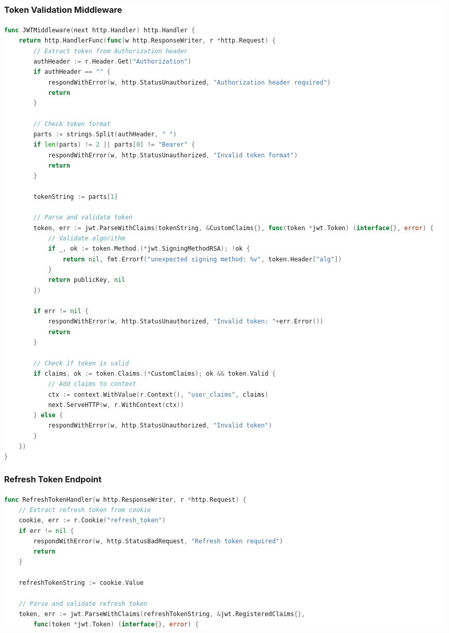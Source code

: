 ### Token Validation Middleware

```go
func JWTMiddleware(next http.Handler) http.Handler {
    return http.HandlerFunc(func(w http.ResponseWriter, r *http.Request) {
        // Extract token from Authorization header
        authHeader := r.Header.Get("Authorization")
        if authHeader == "" {
            respondWithError(w, http.StatusUnauthorized, "Authorization header required")
            return
        }

        // Check token format
        parts := strings.Split(authHeader, " ")
        if len(parts) != 2 || parts[0] != "Bearer" {
            respondWithError(w, http.StatusUnauthorized, "Invalid token format")
            return
        }

        tokenString := parts[1]

        // Parse and validate token
        token, err := jwt.ParseWithClaims(tokenString, &CustomClaims{}, func(token *jwt.Token) (interface{}, error) {
            // Validate algorithm
            if _, ok := token.Method.(*jwt.SigningMethodRSA); !ok {
                return nil, fmt.Errorf("unexpected signing method: %v", token.Header["alg"])
            }
            return publicKey, nil
        })

        if err != nil {
            respondWithError(w, http.StatusUnauthorized, "Invalid token: "+err.Error())
            return
        }

        // Check if token is valid
        if claims, ok := token.Claims.(*CustomClaims); ok && token.Valid {
            // Add claims to context
            ctx := context.WithValue(r.Context(), "user_claims", claims)
            next.ServeHTTP(w, r.WithContext(ctx))
        } else {
            respondWithError(w, http.StatusUnauthorized, "Invalid token")
        }
    })
}
```

### Refresh Token Endpoint

```go
func RefreshTokenHandler(w http.ResponseWriter, r *http.Request) {
    // Extract refresh token from cookie
    cookie, err := r.Cookie("refresh_token")
    if err != nil {
        respondWithError(w, http.StatusBadRequest, "Refresh token required")
        return
    }

    refreshTokenString := cookie.Value

    // Parse and validate refresh token
    token, err := jwt.ParseWithClaims(refreshTokenString, &jwt.RegisteredClaims{}, 
        func(token *jwt.Token) (interface{}, error) {
```